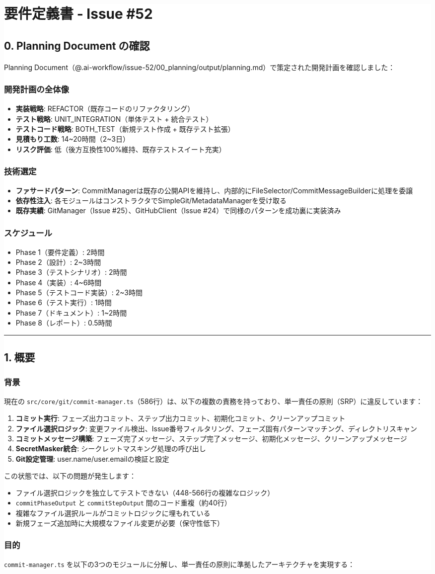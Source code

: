 # 要件定義書 - Issue #52

## 0. Planning Document の確認

Planning Document（@.ai-workflow/issue-52/00_planning/output/planning.md）で策定された開発計画を確認しました：

### 開発計画の全体像
- **実装戦略**: REFACTOR（既存コードのリファクタリング）
- **テスト戦略**: UNIT_INTEGRATION（単体テスト + 統合テスト）
- **テストコード戦略**: BOTH_TEST（新規テスト作成 + 既存テスト拡張）
- **見積もり工数**: 14~20時間（2~3日）
- **リスク評価**: 低（後方互換性100%維持、既存テストスイート充実）

### 技術選定
- **ファサードパターン**: CommitManagerは既存の公開APIを維持し、内部的にFileSelector/CommitMessageBuilderに処理を委譲
- **依存性注入**: 各モジュールはコンストラクタでSimpleGit/MetadataManagerを受け取る
- **既存実績**: GitManager（Issue #25）、GitHubClient（Issue #24）で同様のパターンを成功裏に実装済み

### スケジュール
- Phase 1（要件定義）: 2時間
- Phase 2（設計）: 2~3時間
- Phase 3（テストシナリオ）: 2時間
- Phase 4（実装）: 4~6時間
- Phase 5（テストコード実装）: 2~3時間
- Phase 6（テスト実行）: 1時間
- Phase 7（ドキュメント）: 1~2時間
- Phase 8（レポート）: 0.5時間

---

## 1. 概要

### 背景
現在の `src/core/git/commit-manager.ts`（586行）は、以下の複数の責務を持っており、単一責任の原則（SRP）に違反しています：

1. **コミット実行**: フェーズ出力コミット、ステップ出力コミット、初期化コミット、クリーンアップコミット
2. **ファイル選択ロジック**: 変更ファイル検出、Issue番号フィルタリング、フェーズ固有パターンマッチング、ディレクトリスキャン
3. **コミットメッセージ構築**: フェーズ完了メッセージ、ステップ完了メッセージ、初期化メッセージ、クリーンアップメッセージ
4. **SecretMasker統合**: シークレットマスキング処理の呼び出し
5. **Git設定管理**: user.name/user.emailの検証と設定

この状態では、以下の問題が発生します：

- ファイル選択ロジックを独立してテストできない（448-566行の複雑なロジック）
- `commitPhaseOutput` と `commitStepOutput` 間のコード重複（約40行）
- 複雑なファイル選択ルールがコミットロジックに埋もれている
- 新規フェーズ追加時に大規模なファイル変更が必要（保守性低下）

### 目的
`commit-manager.ts` を以下の3つのモジュールに分解し、単一責任の原則に準拠したアーキテクチャを実現する：
